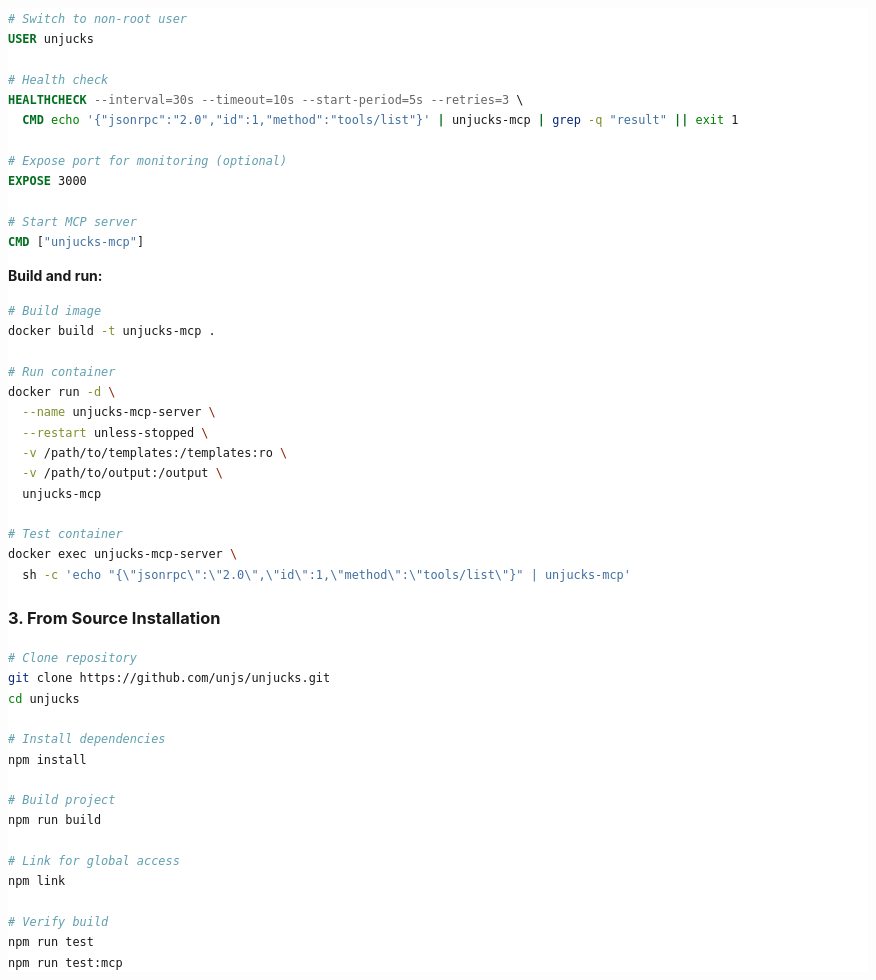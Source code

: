 ```dockerfile
# Switch to non-root user
USER unjucks

# Health check
HEALTHCHECK --interval=30s --timeout=10s --start-period=5s --retries=3 \
  CMD echo '{"jsonrpc":"2.0","id":1,"method":"tools/list"}' | unjucks-mcp | grep -q "result" || exit 1

# Expose port for monitoring (optional)
EXPOSE 3000

# Start MCP server
CMD ["unjucks-mcp"]
```

**Build and run:**
```bash
# Build image
docker build -t unjucks-mcp .

# Run container
docker run -d \
  --name unjucks-mcp-server \
  --restart unless-stopped \
  -v /path/to/templates:/templates:ro \
  -v /path/to/output:/output \
  unjucks-mcp

# Test container
docker exec unjucks-mcp-server \
  sh -c 'echo "{\"jsonrpc\":\"2.0\",\"id\":1,\"method\":\"tools/list\"}" | unjucks-mcp'
```

### 3. From Source Installation

```bash
# Clone repository
git clone https://github.com/unjs/unjucks.git
cd unjucks

# Install dependencies
npm install

# Build project
npm run build

# Link for global access
npm link

# Verify build
npm run test
npm run test:mcp
```
